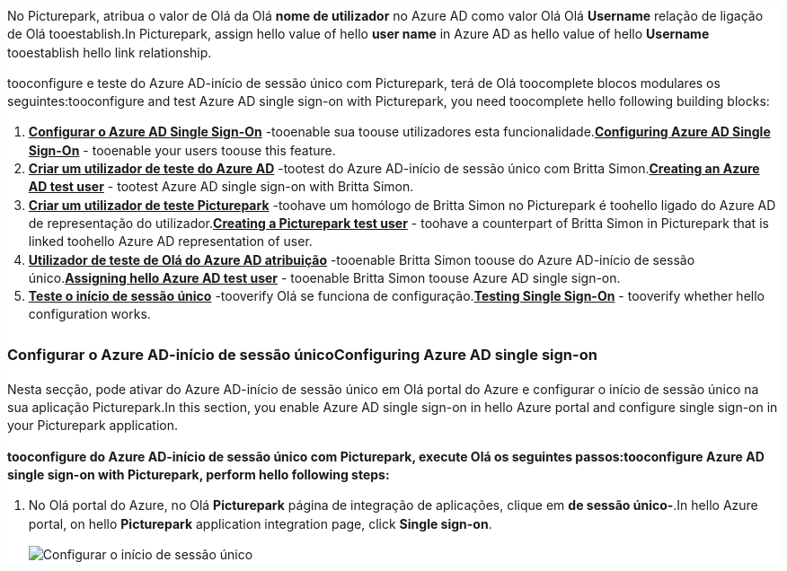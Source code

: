 <span data-ttu-id="accd2-141">No Picturepark, atribua o valor de Olá da Olá **nome de utilizador** no Azure AD como valor Olá Olá **Username** relação de ligação de Olá tooestablish.</span><span class="sxs-lookup"><span data-stu-id="accd2-141">In Picturepark, assign hello value of hello **user name** in Azure AD as hello value of hello **Username** tooestablish hello link relationship.</span></span>

<span data-ttu-id="accd2-142">tooconfigure e teste do Azure AD-início de sessão único com Picturepark, terá de Olá toocomplete blocos modulares os seguintes:</span><span class="sxs-lookup"><span data-stu-id="accd2-142">tooconfigure and test Azure AD single sign-on with Picturepark, you need toocomplete hello following building blocks:</span></span>

1. <span data-ttu-id="accd2-143">**[Configurar o Azure AD Single Sign-On](#configuring-azure-ad-single-sign-on)**  -tooenable sua toouse utilizadores esta funcionalidade.</span><span class="sxs-lookup"><span data-stu-id="accd2-143">**[Configuring Azure AD Single Sign-On](#configuring-azure-ad-single-sign-on)** - tooenable your users toouse this feature.</span></span>
2. <span data-ttu-id="accd2-144">**[Criar um utilizador de teste do Azure AD](#creating-an-azure-ad-test-user)**  -tootest do Azure AD-início de sessão único com Britta Simon.</span><span class="sxs-lookup"><span data-stu-id="accd2-144">**[Creating an Azure AD test user](#creating-an-azure-ad-test-user)** - tootest Azure AD single sign-on with Britta Simon.</span></span>
3. <span data-ttu-id="accd2-145">**[Criar um utilizador de teste Picturepark](#creating-a-picturepark-test-user)**  -toohave um homólogo de Britta Simon no Picturepark é toohello ligado do Azure AD de representação do utilizador.</span><span class="sxs-lookup"><span data-stu-id="accd2-145">**[Creating a Picturepark test user](#creating-a-picturepark-test-user)** - toohave a counterpart of Britta Simon in Picturepark that is linked toohello Azure AD representation of user.</span></span>
4. <span data-ttu-id="accd2-146">**[Utilizador de teste de Olá do Azure AD atribuição](#assigning-the-azure-ad-test-user)**  -tooenable Britta Simon toouse do Azure AD-início de sessão único.</span><span class="sxs-lookup"><span data-stu-id="accd2-146">**[Assigning hello Azure AD test user](#assigning-the-azure-ad-test-user)** - tooenable Britta Simon toouse Azure AD single sign-on.</span></span>
5. <span data-ttu-id="accd2-147">**[Teste o início de sessão único](#testing-single-sign-on)**  -tooverify Olá se funciona de configuração.</span><span class="sxs-lookup"><span data-stu-id="accd2-147">**[Testing Single Sign-On](#testing-single-sign-on)** - tooverify whether hello configuration works.</span></span>

### <a name="configuring-azure-ad-single-sign-on"></a><span data-ttu-id="accd2-148">Configurar o Azure AD-início de sessão único</span><span class="sxs-lookup"><span data-stu-id="accd2-148">Configuring Azure AD single sign-on</span></span>

<span data-ttu-id="accd2-149">Nesta secção, pode ativar do Azure AD-início de sessão único em Olá portal do Azure e configurar o início de sessão único na sua aplicação Picturepark.</span><span class="sxs-lookup"><span data-stu-id="accd2-149">In this section, you enable Azure AD single sign-on in hello Azure portal and configure single sign-on in your Picturepark application.</span></span>

<span data-ttu-id="accd2-150">**tooconfigure do Azure AD-início de sessão único com Picturepark, execute Olá os seguintes passos:**</span><span class="sxs-lookup"><span data-stu-id="accd2-150">**tooconfigure Azure AD single sign-on with Picturepark, perform hello following steps:**</span></span>

1. <span data-ttu-id="accd2-151">No Olá portal do Azure, no Olá **Picturepark** página de integração de aplicações, clique em **de sessão único-**.</span><span class="sxs-lookup"><span data-stu-id="accd2-151">In hello Azure portal, on hello **Picturepark** application integration page, click **Single sign-on**.</span></span>

    ![Configurar o início de sessão único][4]


[1]: ./media/active-directory-saas-picturepark-tutorial/tutorial_general_01.png
[2]: ./media/active-directory-saas-picturepark-tutorial/tutorial_general_02.png
[3]: ./media/active-directory-saas-picturepark-tutorial/tutorial_general_03.png
[4]: ./media/active-directory-saas-picturepark-tutorial/tutorial_general_04.png
[100]: ./media/active-directory-saas-picturepark-tutorial/tutorial_general_100.png
[200]: ./media/active-directory-saas-picturepark-tutorial/tutorial_general_200.png
[201]: ./media/active-directory-saas-picturepark-tutorial/tutorial_general_201.png
[202]: ./media/active-directory-saas-picturepark-tutorial/tutorial_general_202.png
[203]: ./media/active-directory-saas-picturepark-tutorial/tutorial_general_203.png